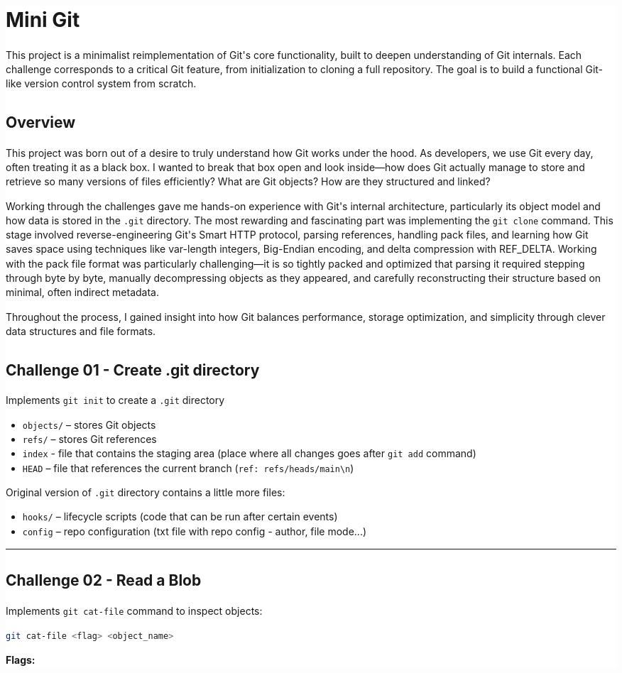 # Mini Git

This project is a minimalist reimplementation of Git's core functionality, built to deepen understanding of Git internals. 
Each challenge corresponds to a critical Git feature, from initialization to cloning a full repository. 
The goal is to build a functional Git-like version control system from scratch.

## Overview

This project was born out of a desire to truly understand how Git works under the hood. As developers, we use Git every day, often treating it as a black box. I wanted to break that box open and look inside—how does Git actually manage to store and retrieve so many versions of files efficiently? What are Git objects? How are they structured and linked?

Working through the challenges gave me hands-on experience with Git's internal architecture, particularly its object model and how data is stored in the `.git` directory. The most rewarding and fascinating part was implementing the `git clone` command. This stage involved reverse-engineering Git's Smart HTTP protocol, parsing references, handling pack files, and learning how Git saves space using techniques like var-length integers, Big-Endian encoding, and delta compression with REF_DELTA. Working with the pack file format was particularly challenging—it is so tightly packed and optimized that parsing it required stepping through byte by byte, manually decompressing objects as they appeared, and carefully reconstructing their structure based on minimal, often indirect metadata.

Throughout the process, I gained insight into how Git balances performance, storage optimization, and simplicity through clever data structures and file formats.

## Challenge 01 - Create .git directory

Implements `git init` to create a `.git` directory

* `objects/` – stores Git objects
* `refs/` – stores Git references
* `index` - file that contains the staging area (place where all changes goes after `git add` command)
* `HEAD` – file that references the current branch (`ref: refs/heads/main\n`)

Original version of `.git` directory contains a little more files: 

* `hooks/` – lifecycle scripts (code that can be run after certain events)
* `config` – repo configuration (txt file with repo config - author, file mode...)

---

## Challenge 02 - Read a Blob

Implements `git cat-file` command to inspect objects:

```bash
git cat-file <flag> <object_name>
```

**Flags:**
